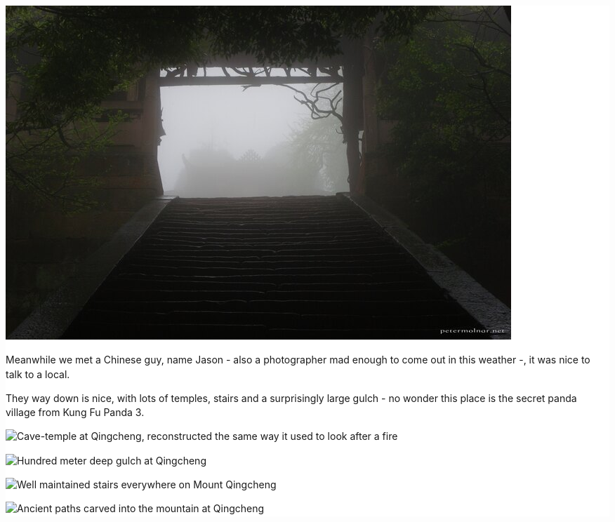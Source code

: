 ![Ancient gate on Mount Qingcheng](mount_qingcheng_front_08.jpg)

Meanwhile we met a Chinese guy, name Jason - also a photographer mad
enough to come out in this weather -, it was nice to talk to a local.

They way down is nice, with lots of temples, stairs and a surprisingly
large gulch - no wonder this place is the secret panda village from Kung
Fu Panda 3.

![Cave-temple at Qingcheng, reconstructed the same way it used to look
after a fire](mount_qingcheng_front_26.jpg)

![Hundred meter deep gulch at Qingcheng](qingcheng-gulch.jpg)

![Well maintained stairs everywhere on Mount
Qingcheng](mount_qingcheng_front_27.jpg)

![Ancient paths carved into the mountain at
Qingcheng](mount_qingcheng_front_30.jpg)
